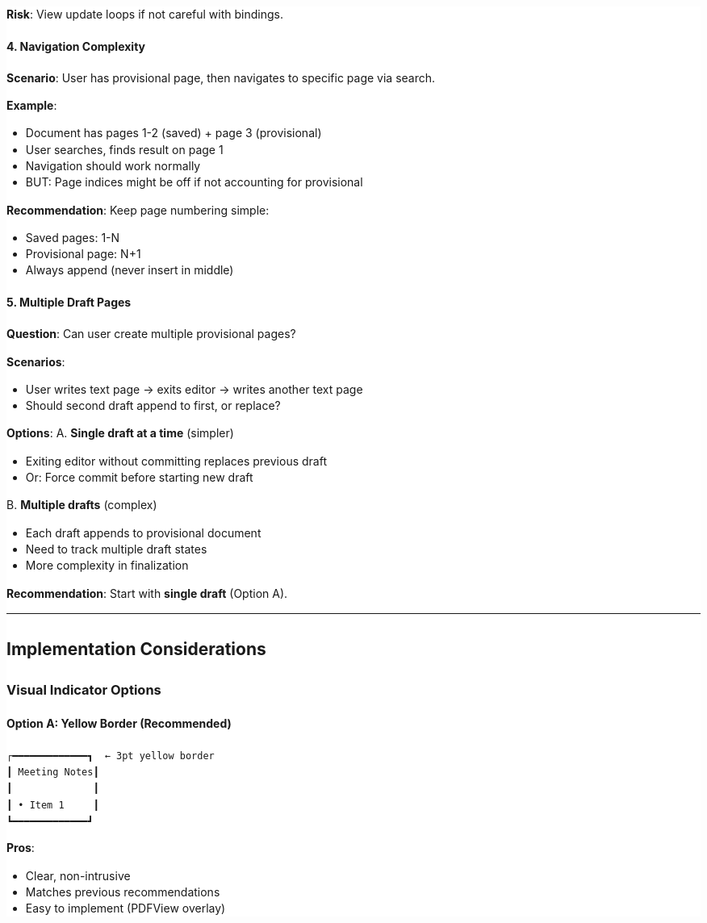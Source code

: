 **Risk**: View update loops if not careful with bindings.

#### 4. Navigation Complexity

**Scenario**: User has provisional page, then navigates to specific page via search.

**Example**:
- Document has pages 1-2 (saved) + page 3 (provisional)
- User searches, finds result on page 1
- Navigation should work normally
- BUT: Page indices might be off if not accounting for provisional

**Recommendation**: Keep page numbering simple:
- Saved pages: 1-N
- Provisional page: N+1
- Always append (never insert in middle)

#### 5. Multiple Draft Pages

**Question**: Can user create multiple provisional pages?

**Scenarios**:
- User writes text page → exits editor → writes another text page
- Should second draft append to first, or replace?

**Options**:
A. **Single draft at a time** (simpler)
   - Exiting editor without committing replaces previous draft
   - Or: Force commit before starting new draft

B. **Multiple drafts** (complex)
   - Each draft appends to provisional document
   - Need to track multiple draft states
   - More complexity in finalization

**Recommendation**: Start with **single draft** (Option A).

---

## Implementation Considerations

### Visual Indicator Options

#### Option A: Yellow Border (Recommended)
```
┌━━━━━━━━━━━━━┓  ← 3pt yellow border
┃ Meeting Notes┃
┃              ┃
┃ • Item 1     ┃
┗━━━━━━━━━━━━━┛
```

**Pros**:
- Clear, non-intrusive
- Matches previous recommendations
- Easy to implement (PDFView overlay)
